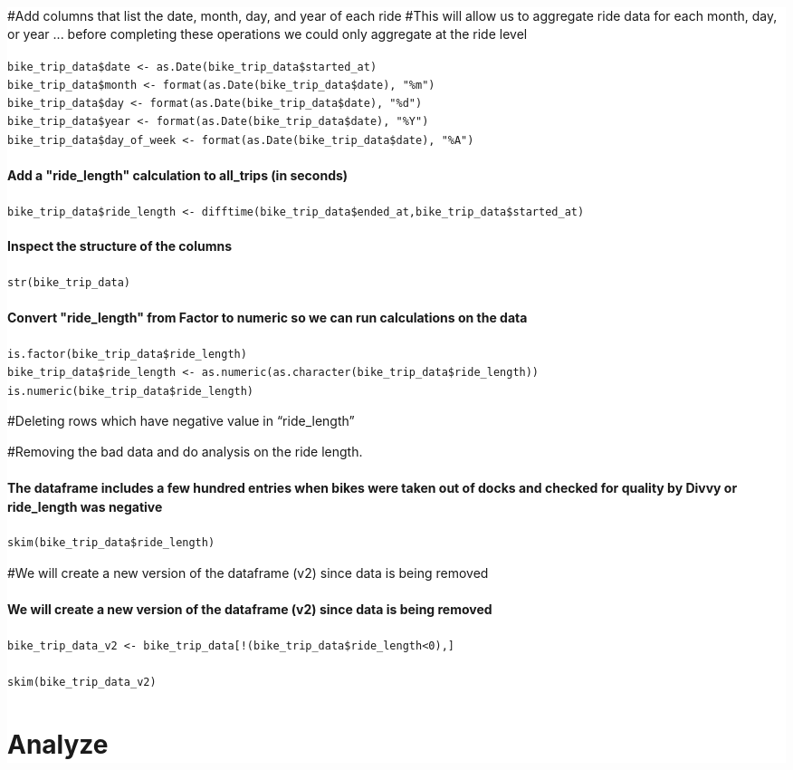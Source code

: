 #Add columns that list the date, month, day, and year of each ride
#This will allow us to aggregate ride data for each month, day, or year ... before completing these operations we could only aggregate at the ride level
```{r}
bike_trip_data$date <- as.Date(bike_trip_data$started_at) 
bike_trip_data$month <- format(as.Date(bike_trip_data$date), "%m")
bike_trip_data$day <- format(as.Date(bike_trip_data$date), "%d")
bike_trip_data$year <- format(as.Date(bike_trip_data$date), "%Y")
bike_trip_data$day_of_week <- format(as.Date(bike_trip_data$date), "%A")
```


#### Add a "ride_length" calculation to all_trips (in seconds)
```{r}
bike_trip_data$ride_length <- difftime(bike_trip_data$ended_at,bike_trip_data$started_at)
```



#### Inspect the structure of the columns
```{r}
str(bike_trip_data)
```


#### Convert "ride_length" from Factor to numeric so we can run calculations on the data
```{r}
is.factor(bike_trip_data$ride_length)
bike_trip_data$ride_length <- as.numeric(as.character(bike_trip_data$ride_length))
is.numeric(bike_trip_data$ride_length)
```


#Deleting rows which have negative value in “ride_length”

#Removing the bad data and do analysis on the ride length.

#### The dataframe includes a few hundred entries when bikes were taken out of docks and checked for quality by Divvy or ride_length was negative
```{r}
skim(bike_trip_data$ride_length)
```


#We will create a new version of the dataframe (v2) since data is being removed

#### We will create a new version of the dataframe (v2) since data is being removed
```{r}
bike_trip_data_v2 <- bike_trip_data[!(bike_trip_data$ride_length<0),]

skim(bike_trip_data_v2)
```


# Analyze
